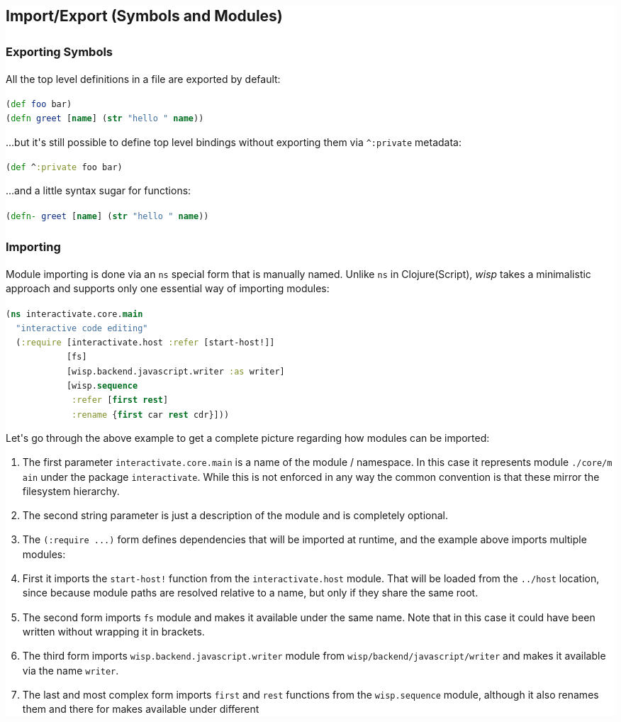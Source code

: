 
## Import/Export (Symbols and Modules)

### Exporting Symbols

All the top level definitions in a file are exported by default:

```clojure
(def foo bar)
(defn greet [name] (str "hello " name))
```

...but it's still possible to define top level bindings without exporting them via `^:private` metadata:

```clojure
(def ^:private foo bar)
```

...and a little syntax sugar for functions:

```clojure
(defn- greet [name] (str "hello " name))
```


### Importing

Module importing is done via an `ns` special form that is manually
named. Unlike `ns` in Clojure(Script), _wisp_ takes a minimalistic
approach and supports only one essential way of importing modules:

```clojure
(ns interactivate.core.main
  "interactive code editing"
  (:require [interactivate.host :refer [start-host!]]
            [fs]
            [wisp.backend.javascript.writer :as writer]
            [wisp.sequence
             :refer [first rest]
             :rename {first car rest cdr}]))
```

Let's go through the above example to get a complete picture regarding
how modules can be imported:

1. The first parameter `interactivate.core.main` is a name of the
module / namespace. In this case it represents module
`./core/main` under the package `interactivate`. While this is
not enforced in any way the common convention is that these mirror the filesystem hierarchy.

2. The second string parameter is just a description of the module
and is completely optional.

3. The `(:require ...)` form defines dependencies that will be
imported at runtime, and the example above imports multiple modules:

  1. First it imports the `start-host!` function from the
     `interactivate.host` module. That will be loaded from the
     `../host` location, since because module paths are resolved
     relative to a name, but only if they share the same root.
  2. The second form imports `fs` module and makes it available under
     the same name. Note that in this case it could have been
     written without wrapping it in brackets.
  3. The third form imports `wisp.backend.javascript.writer` module
     from `wisp/backend/javascript/writer` and makes it available
     via the name `writer`.
  4. The last and most complex form imports `first` and `rest`
     functions from the `wisp.sequence` module, although it also
     renames them and there for makes available under different
